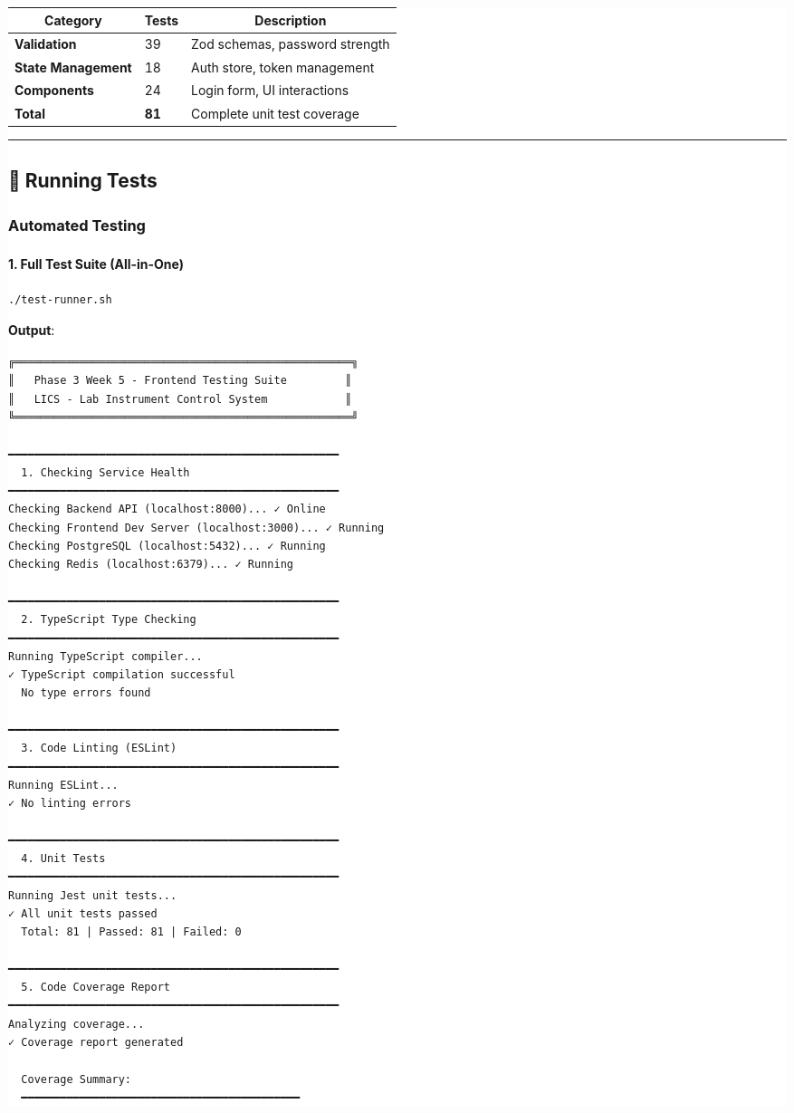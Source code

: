 | Category | Tests | Description |
|----------|-------|-------------|
| **Validation** | 39 | Zod schemas, password strength |
| **State Management** | 18 | Auth store, token management |
| **Components** | 24 | Login form, UI interactions |
| **Total** | **81** | Complete unit test coverage |

---

## 🧪 Running Tests

### Automated Testing

#### 1. Full Test Suite (All-in-One)

```bash
./test-runner.sh
```

**Output**:
```
╔════════════════════════════════════════════════════╗
║   Phase 3 Week 5 - Frontend Testing Suite         ║
║   LICS - Lab Instrument Control System            ║
╚════════════════════════════════════════════════════╝

━━━━━━━━━━━━━━━━━━━━━━━━━━━━━━━━━━━━━━━━━━━━━━━━━━━
  1. Checking Service Health
━━━━━━━━━━━━━━━━━━━━━━━━━━━━━━━━━━━━━━━━━━━━━━━━━━━
Checking Backend API (localhost:8000)... ✓ Online
Checking Frontend Dev Server (localhost:3000)... ✓ Running
Checking PostgreSQL (localhost:5432)... ✓ Running
Checking Redis (localhost:6379)... ✓ Running

━━━━━━━━━━━━━━━━━━━━━━━━━━━━━━━━━━━━━━━━━━━━━━━━━━━
  2. TypeScript Type Checking
━━━━━━━━━━━━━━━━━━━━━━━━━━━━━━━━━━━━━━━━━━━━━━━━━━━
Running TypeScript compiler...
✓ TypeScript compilation successful
  No type errors found

━━━━━━━━━━━━━━━━━━━━━━━━━━━━━━━━━━━━━━━━━━━━━━━━━━━
  3. Code Linting (ESLint)
━━━━━━━━━━━━━━━━━━━━━━━━━━━━━━━━━━━━━━━━━━━━━━━━━━━
Running ESLint...
✓ No linting errors

━━━━━━━━━━━━━━━━━━━━━━━━━━━━━━━━━━━━━━━━━━━━━━━━━━━
  4. Unit Tests
━━━━━━━━━━━━━━━━━━━━━━━━━━━━━━━━━━━━━━━━━━━━━━━━━━━
Running Jest unit tests...
✓ All unit tests passed
  Total: 81 | Passed: 81 | Failed: 0

━━━━━━━━━━━━━━━━━━━━━━━━━━━━━━━━━━━━━━━━━━━━━━━━━━━
  5. Code Coverage Report
━━━━━━━━━━━━━━━━━━━━━━━━━━━━━━━━━━━━━━━━━━━━━━━━━━━
Analyzing coverage...
✓ Coverage report generated

  Coverage Summary:
  ━━━━━━━━━━━━━━━━━━━━━━━━━━━━━━━━━━━━━━━━━━━
```